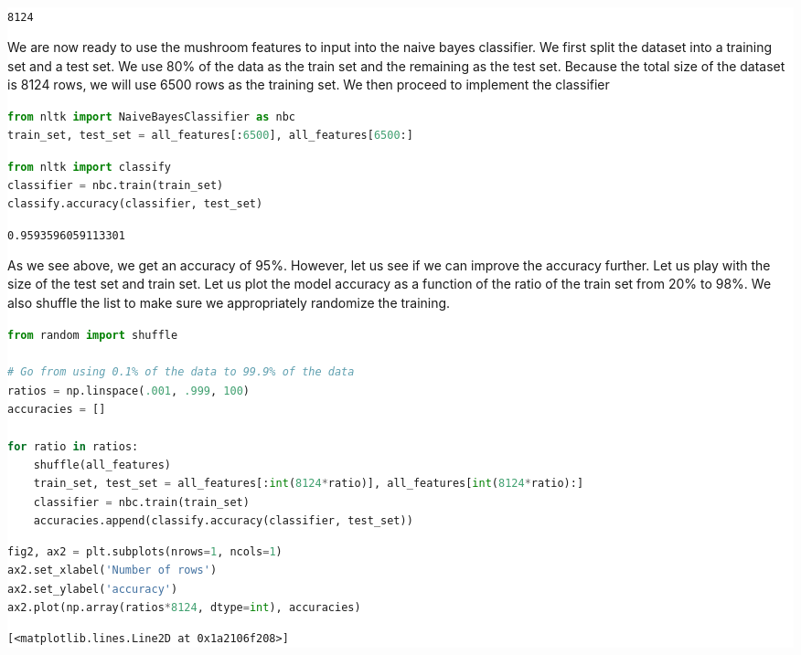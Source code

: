 


    8124



We are now ready to use the mushroom features to input into the naive bayes classifier. We first split the dataset into a training set and a test set. We use 80% of the data as the train set and the remaining as the test set. Because the total size of the dataset is 8124 rows, we will use 6500 rows as the training set. We then proceed to implement the classifier


```python
from nltk import NaiveBayesClassifier as nbc
train_set, test_set = all_features[:6500], all_features[6500:]
```


```python
from nltk import classify
classifier = nbc.train(train_set)
classify.accuracy(classifier, test_set)
```




    0.9593596059113301



As we see above, we get an accuracy of 95%. However, let us see if we can improve the accuracy further. Let us play with the size of the test set and train set. Let us plot the model accuracy as a function of the ratio of the train set from 20% to 98%. We also shuffle the list to make sure we appropriately randomize the training.


```python
from random import shuffle

# Go from using 0.1% of the data to 99.9% of the data
ratios = np.linspace(.001, .999, 100)
accuracies = []

for ratio in ratios:
    shuffle(all_features)
    train_set, test_set = all_features[:int(8124*ratio)], all_features[int(8124*ratio):]
    classifier = nbc.train(train_set)
    accuracies.append(classify.accuracy(classifier, test_set))
```


```python
fig2, ax2 = plt.subplots(nrows=1, ncols=1)
ax2.set_xlabel('Number of rows')
ax2.set_ylabel('accuracy')
ax2.plot(np.array(ratios*8124, dtype=int), accuracies)
```




    [<matplotlib.lines.Line2D at 0x1a2106f208>]
